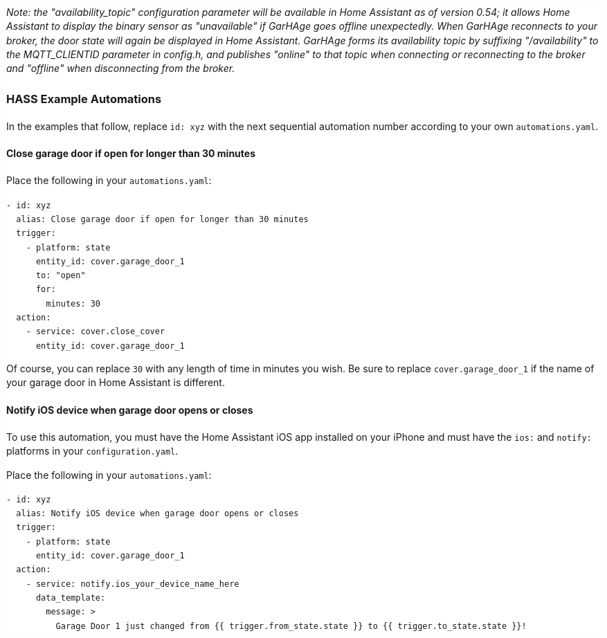```
```

_Note: the "availability_topic" configuration parameter will be available in Home Assistant as of version 0.54; it allows Home Assistant to display the binary sensor as "unavailable" if GarHAge goes offline unexpectedly. When GarHAge reconnects to your broker, the door state will again be displayed in Home Assistant. GarHAge forms its availability topic by suffixing "/availability" to the MQTT_CLIENTID parameter in config.h, and publishes "online" to that topic when connecting or reconnecting to the broker and "offline" when disconnecting from the broker._

### HASS Example Automations

In the examples that follow, replace `id: xyz` with the next sequential automation number according to your own `automations.yaml`.

#### Close garage door if open for longer than 30 minutes

Place the following in your `automations.yaml`:

```
- id: xyz
  alias: Close garage door if open for longer than 30 minutes
  trigger:
    - platform: state
      entity_id: cover.garage_door_1
      to: "open"
      for:
        minutes: 30
  action:
    - service: cover.close_cover
      entity_id: cover.garage_door_1
```

Of course, you can replace `30` with any length of time in minutes you wish. Be sure to replace `cover.garage_door_1` if the  name of your garage door in Home Assistant is different.

#### Notify iOS device when garage door opens or closes

To use this automation, you must have the Home Assistant iOS app installed on your iPhone and must have the `ios:` and `notify:` platforms in your `configuration.yaml`.

Place the following in your `automations.yaml`:

```
- id: xyz
  alias: Notify iOS device when garage door opens or closes
  trigger:
    - platform: state
      entity_id: cover.garage_door_1
  action:
    - service: notify.ios_your_device_name_here
      data_template:
        message: >
          Garage Door 1 just changed from {{ trigger.from_state.state }} to {{ trigger.to_state.state }}!
```
